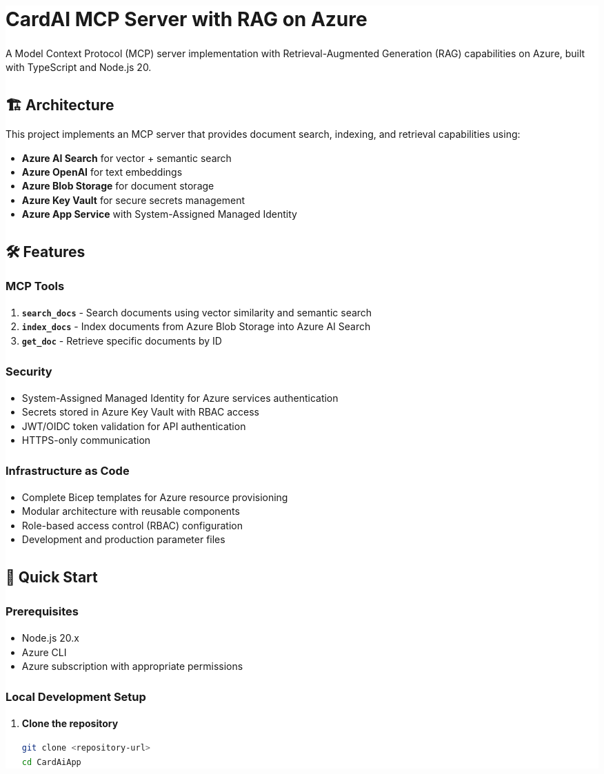 # CardAI MCP Server with RAG on Azure

A Model Context Protocol (MCP) server implementation with Retrieval-Augmented Generation (RAG) capabilities on Azure, built with TypeScript and Node.js 20.

## 🏗️ Architecture

This project implements an MCP server that provides document search, indexing, and retrieval capabilities using:

- **Azure AI Search** for vector + semantic search
- **Azure OpenAI** for text embeddings
- **Azure Blob Storage** for document storage
- **Azure Key Vault** for secure secrets management
- **Azure App Service** with System-Assigned Managed Identity

## 🛠️ Features

### MCP Tools

1. **`search_docs`** - Search documents using vector similarity and semantic search
2. **`index_docs`** - Index documents from Azure Blob Storage into Azure AI Search
3. **`get_doc`** - Retrieve specific documents by ID

### Security

- System-Assigned Managed Identity for Azure services authentication
- Secrets stored in Azure Key Vault with RBAC access
- JWT/OIDC token validation for API authentication
- HTTPS-only communication

### Infrastructure as Code

- Complete Bicep templates for Azure resource provisioning
- Modular architecture with reusable components
- Role-based access control (RBAC) configuration
- Development and production parameter files

## 🚀 Quick Start

### Prerequisites

- Node.js 20.x
- Azure CLI
- Azure subscription with appropriate permissions

### Local Development Setup

1. **Clone the repository**
   ```bash
   git clone <repository-url>
   cd CardAiApp
   ```
